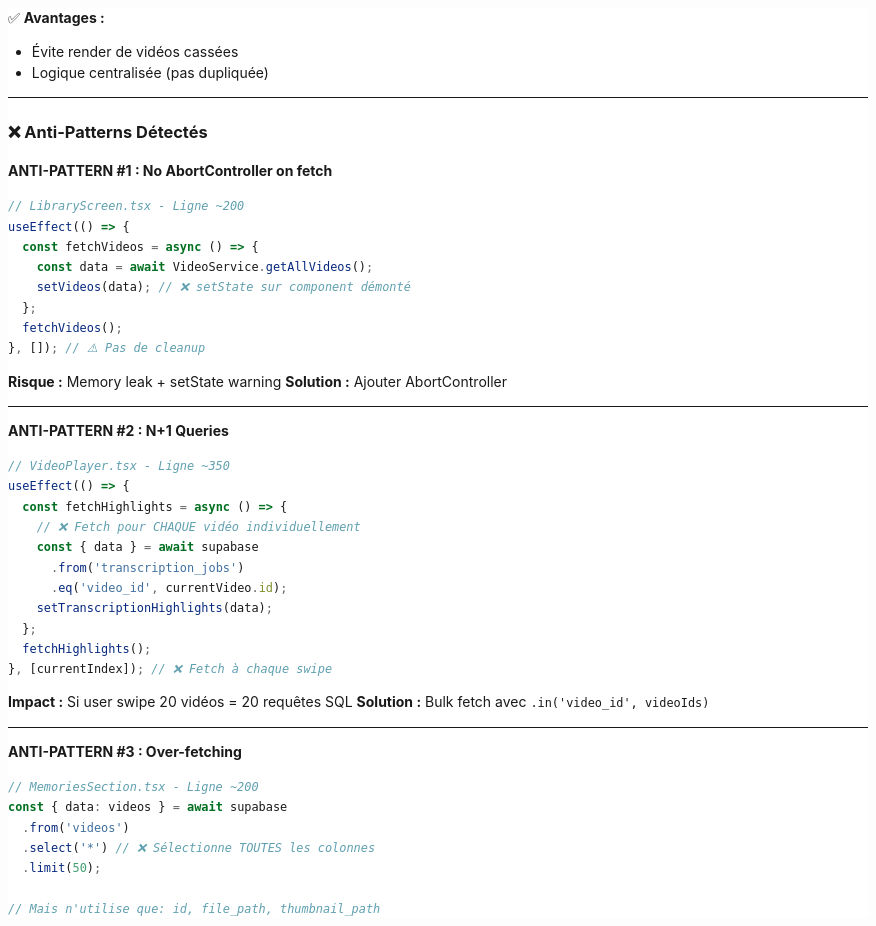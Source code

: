 ✅ **Avantages :**
- Évite render de vidéos cassées
- Logique centralisée (pas dupliquée)

---

### ❌ Anti-Patterns Détectés

**ANTI-PATTERN #1 : No AbortController on fetch**

```typescript
// LibraryScreen.tsx - Ligne ~200
useEffect(() => {
  const fetchVideos = async () => {
    const data = await VideoService.getAllVideos();
    setVideos(data); // ❌ setState sur component démonté
  };
  fetchVideos();
}, []); // ⚠️ Pas de cleanup
```

**Risque :** Memory leak + setState warning
**Solution :** Ajouter AbortController

---

**ANTI-PATTERN #2 : N+1 Queries**

```typescript
// VideoPlayer.tsx - Ligne ~350
useEffect(() => {
  const fetchHighlights = async () => {
    // ❌ Fetch pour CHAQUE vidéo individuellement
    const { data } = await supabase
      .from('transcription_jobs')
      .eq('video_id', currentVideo.id);
    setTranscriptionHighlights(data);
  };
  fetchHighlights();
}, [currentIndex]); // ❌ Fetch à chaque swipe
```

**Impact :** Si user swipe 20 vidéos = 20 requêtes SQL
**Solution :** Bulk fetch avec `.in('video_id', videoIds)`

---

**ANTI-PATTERN #3 : Over-fetching**

```typescript
// MemoriesSection.tsx - Ligne ~200
const { data: videos } = await supabase
  .from('videos')
  .select('*') // ❌ Sélectionne TOUTES les colonnes
  .limit(50);

// Mais n'utilise que: id, file_path, thumbnail_path
```
